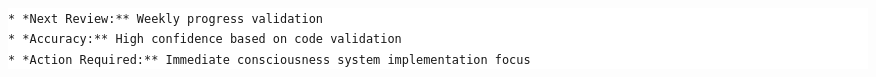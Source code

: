 ```text
* *Next Review:** Weekly progress validation
* *Accuracy:** High confidence based on code validation
* *Action Required:** Immediate consciousness system implementation focus

